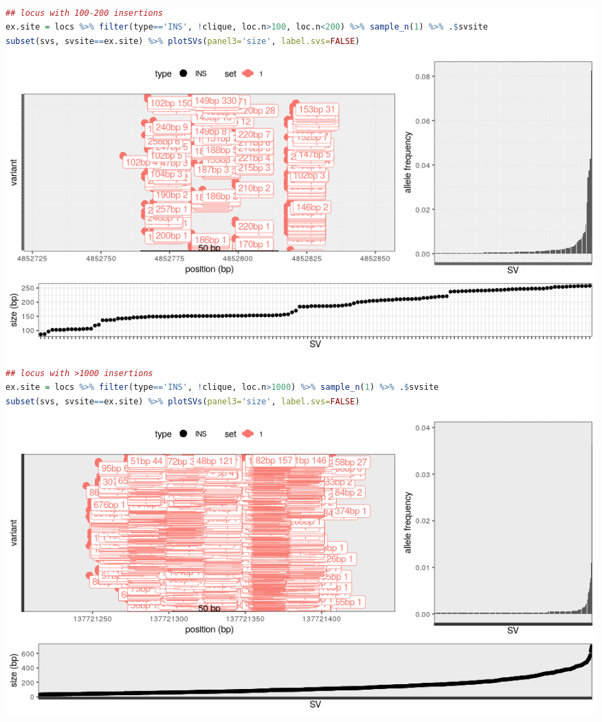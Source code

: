 ``` r
## locus with 100-200 insertions
ex.site = locs %>% filter(type=='INS', !clique, loc.n>100, loc.n<200) %>% sample_n(1) %>% .$svsite
subset(svs, svsite==ex.site) %>% plotSVs(panel3='size', label.svs=FALSE)
```

![](examples-svsites-mesa_files/figure-gfm/ins-notclique-5.png)

``` r
## locus with >1000 insertions
ex.site = locs %>% filter(type=='INS', !clique, loc.n>1000) %>% sample_n(1) %>% .$svsite
subset(svs, svsite==ex.site) %>% plotSVs(panel3='size', label.svs=FALSE)
```

![](examples-svsites-mesa_files/figure-gfm/ins-notclique-6.png)
